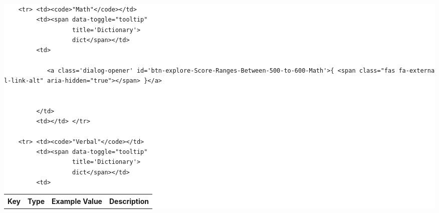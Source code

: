     

<script>
$(document).ready(function() {
    $( "#explore-Score-Ranges-Between-400-to-500-Verbal" ).dialog({
      autoOpen: false,
      width: 'auto',
      create: function (event, ui) {
        // Set max-width
        $(this).parent().css("maxWidth", "600px");
      }
    });
    
    $("#btn-explore-Score-Ranges-Between-400-to-500-Verbal-Females").click(function() {
        $( "#explore-Score-Ranges-Between-400-to-500-Verbal-Females" ).dialog("open").css({'max-height':"400px", overflow:"auto"});;
        $('.ui-dialog :button').blur();
    });
        
    
    $("#btn-explore-Score-Ranges-Between-400-to-500-Verbal-Males").click(function() {
        $( "#explore-Score-Ranges-Between-400-to-500-Verbal-Males" ).dialog("open").css({'max-height':"400px", overflow:"auto"});;
        $('.ui-dialog :button').blur();
    });
        
    
    $("#btn-explore-Score-Ranges-Between-400-to-500-Verbal-Total").click(function() {
        $( "#explore-Score-Ranges-Between-400-to-500-Verbal-Total" ).dialog("open").css({'max-height':"400px", overflow:"auto"});;
        $('.ui-dialog :button').blur();
    });
        
    
});
</script>

<div id='explore-Score-Ranges-Between-500-to-600' title='Dictionary (2 keys)'>
    <table class='table table-sm table-striped table-bordered' >
        <tr> <th>Key</th> <th>Type</th> <th>Example Value</th> <th>Description</th></tr>
        
        <tr> <td><code>"Math"</code></td>
             <td><span data-toggle="tooltip"
                       title='Dictionary'>
                       dict</span></td> 
             <td>
             
                <a class='dialog-opener' id='btn-explore-Score-Ranges-Between-500-to-600-Math'>{ <span class="fas fa-external-link-alt" aria-hidden="true"></span> }</a>
             
                
             </td> 
             <td></td> </tr>
        
        <tr> <td><code>"Verbal"</code></td>
             <td><span data-toggle="tooltip"
                       title='Dictionary'>
                       dict</span></td> 
             <td>
             